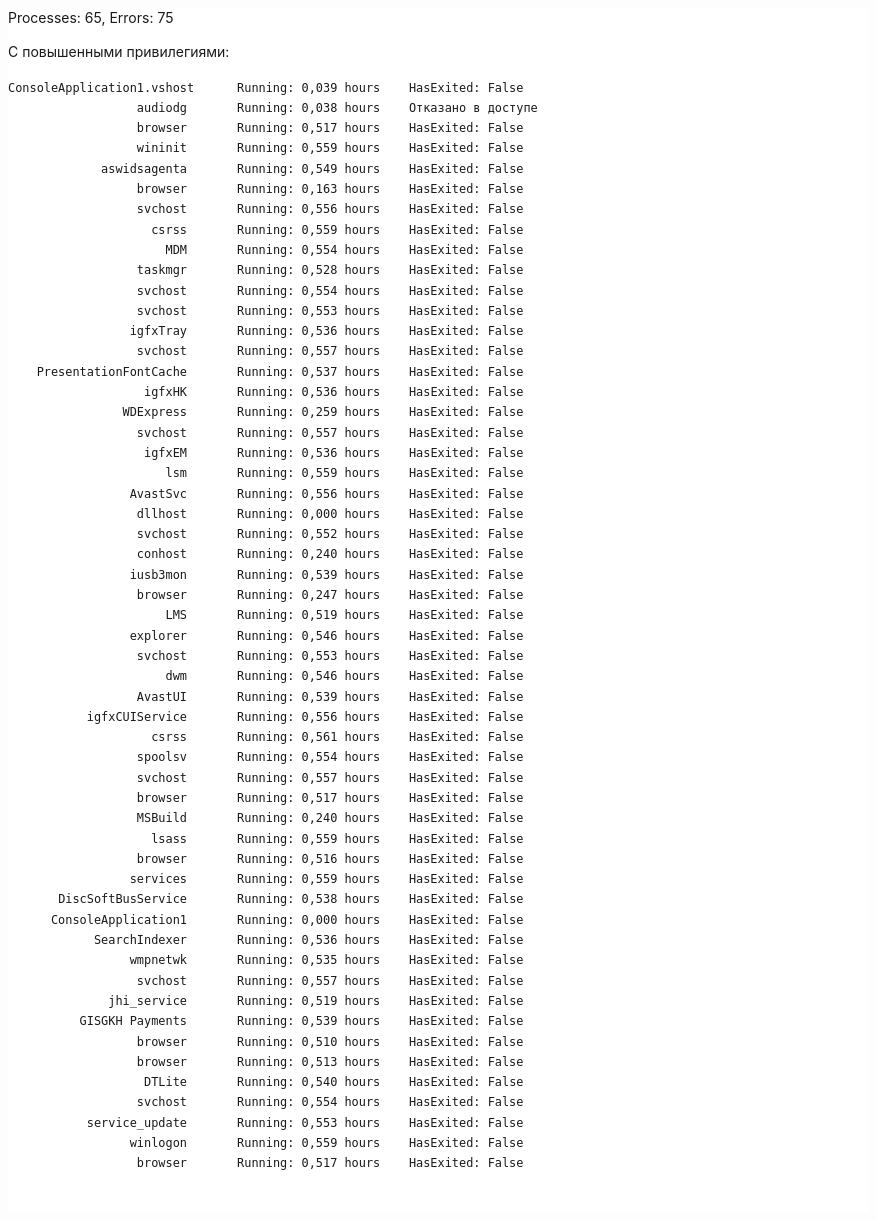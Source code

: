 Processes: 65, Errors: 75</code></pre>
</div>
</div>
</p>

<p>С повышенными привилегиями:</p>

<p><div class="snippet" data-lang="js" data-hide="true" data-console="false" data-babel="false">
<div class="snippet-code snippet-currently-hidden">
<pre class="snippet-code-html lang-html prettyprint-override"><code>ConsoleApplication1.vshost      Running: 0,039 hours    HasExited: False
                  audiodg       Running: 0,038 hours    Отказано в доступе
                  browser       Running: 0,517 hours    HasExited: False
                  wininit       Running: 0,559 hours    HasExited: False
             aswidsagenta       Running: 0,549 hours    HasExited: False
                  browser       Running: 0,163 hours    HasExited: False
                  svchost       Running: 0,556 hours    HasExited: False
                    csrss       Running: 0,559 hours    HasExited: False
                      MDM       Running: 0,554 hours    HasExited: False
                  taskmgr       Running: 0,528 hours    HasExited: False
                  svchost       Running: 0,554 hours    HasExited: False
                  svchost       Running: 0,553 hours    HasExited: False
                 igfxTray       Running: 0,536 hours    HasExited: False
                  svchost       Running: 0,557 hours    HasExited: False
    PresentationFontCache       Running: 0,537 hours    HasExited: False
                   igfxHK       Running: 0,536 hours    HasExited: False
                WDExpress       Running: 0,259 hours    HasExited: False
                  svchost       Running: 0,557 hours    HasExited: False
                   igfxEM       Running: 0,536 hours    HasExited: False
                      lsm       Running: 0,559 hours    HasExited: False
                 AvastSvc       Running: 0,556 hours    HasExited: False
                  dllhost       Running: 0,000 hours    HasExited: False
                  svchost       Running: 0,552 hours    HasExited: False
                  conhost       Running: 0,240 hours    HasExited: False
                 iusb3mon       Running: 0,539 hours    HasExited: False
                  browser       Running: 0,247 hours    HasExited: False
                      LMS       Running: 0,519 hours    HasExited: False
                 explorer       Running: 0,546 hours    HasExited: False
                  svchost       Running: 0,553 hours    HasExited: False
                      dwm       Running: 0,546 hours    HasExited: False
                  AvastUI       Running: 0,539 hours    HasExited: False
           igfxCUIService       Running: 0,556 hours    HasExited: False
                    csrss       Running: 0,561 hours    HasExited: False
                  spoolsv       Running: 0,554 hours    HasExited: False
                  svchost       Running: 0,557 hours    HasExited: False
                  browser       Running: 0,517 hours    HasExited: False
                  MSBuild       Running: 0,240 hours    HasExited: False
                    lsass       Running: 0,559 hours    HasExited: False
                  browser       Running: 0,516 hours    HasExited: False
                 services       Running: 0,559 hours    HasExited: False
       DiscSoftBusService       Running: 0,538 hours    HasExited: False
      ConsoleApplication1       Running: 0,000 hours    HasExited: False
            SearchIndexer       Running: 0,536 hours    HasExited: False
                 wmpnetwk       Running: 0,535 hours    HasExited: False
                  svchost       Running: 0,557 hours    HasExited: False
              jhi_service       Running: 0,519 hours    HasExited: False
          GISGKH Payments       Running: 0,539 hours    HasExited: False
                  browser       Running: 0,510 hours    HasExited: False
                  browser       Running: 0,513 hours    HasExited: False
                   DTLite       Running: 0,540 hours    HasExited: False
                  svchost       Running: 0,554 hours    HasExited: False
           service_update       Running: 0,553 hours    HasExited: False
                 winlogon       Running: 0,559 hours    HasExited: False
                  browser       Running: 0,517 hours    HasExited: False